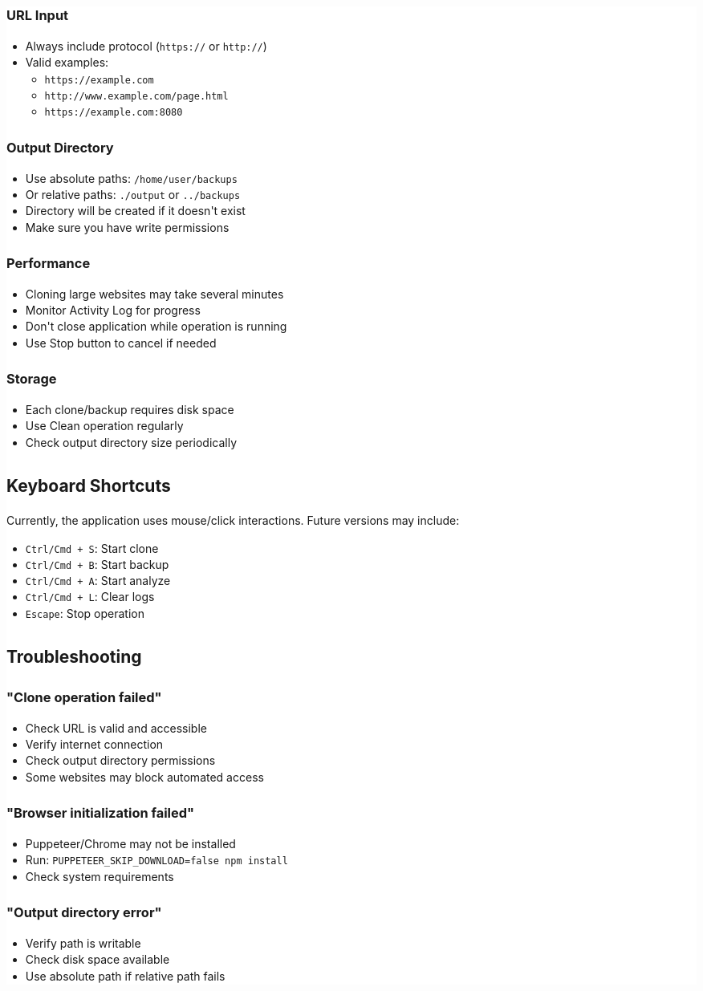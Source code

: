 ### URL Input
- Always include protocol (`https://` or `http://`)
- Valid examples:
  - `https://example.com`
  - `http://www.example.com/page.html`
  - `https://example.com:8080`

### Output Directory
- Use absolute paths: `/home/user/backups`
- Or relative paths: `./output` or `../backups`
- Directory will be created if it doesn't exist
- Make sure you have write permissions

### Performance
- Cloning large websites may take several minutes
- Monitor Activity Log for progress
- Don't close application while operation is running
- Use Stop button to cancel if needed

### Storage
- Each clone/backup requires disk space
- Use Clean operation regularly
- Check output directory size periodically

## Keyboard Shortcuts

Currently, the application uses mouse/click interactions. Future versions may include:
- `Ctrl/Cmd + S`: Start clone
- `Ctrl/Cmd + B`: Start backup
- `Ctrl/Cmd + A`: Start analyze
- `Ctrl/Cmd + L`: Clear logs
- `Escape`: Stop operation

## Troubleshooting

### "Clone operation failed"
- Check URL is valid and accessible
- Verify internet connection
- Check output directory permissions
- Some websites may block automated access

### "Browser initialization failed"
- Puppeteer/Chrome may not be installed
- Run: `PUPPETEER_SKIP_DOWNLOAD=false npm install`
- Check system requirements

### "Output directory error"
- Verify path is writable
- Check disk space available
- Use absolute path if relative path fails
